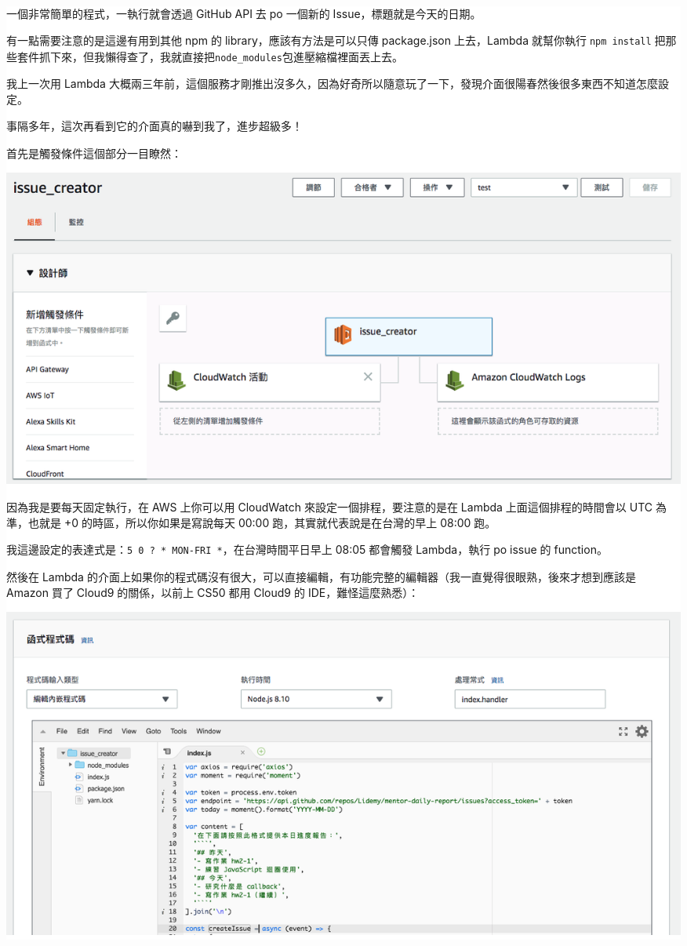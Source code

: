 一個非常簡單的程式，一執行就會透過 GitHub API 去 po 一個新的 Issue，標題就是今天的日期。

有一點需要注意的是這邊有用到其他 npm 的 library，應該有方法是可以只傳 package.json 上去，Lambda 就幫你執行 `npm install` 把那些套件抓下來，但我懶得查了，我就直接把`node_modules`包進壓縮檔裡面丟上去。

我上一次用 Lambda 大概兩三年前，這個服務才剛推出沒多久，因為好奇所以隨意玩了一下，發現介面很陽春然後很多東西不知道怎麼設定。

事隔多年，這次再看到它的介面真的嚇到我了，進步超級多！

首先是觸發條件這個部分一目瞭然：

![](/img/huli/lambda/l1.png)

因為我是要每天固定執行，在 AWS 上你可以用 CloudWatch 來設定一個排程，要注意的是在 Lambda 上面這個排程的時間會以 UTC 為準，也就是 +0 的時區，所以你如果是寫說每天 00:00 跑，其實就代表說是在台灣的早上 08:00 跑。

我這邊設定的表達式是：`5 0 ? * MON-FRI *`，在台灣時間平日早上 08:05 都會觸發 Lambda，執行 po issue 的 function。

然後在 Lambda 的介面上如果你的程式碼沒有很大，可以直接編輯，有功能完整的編輯器（我一直覺得很眼熟，後來才想到應該是 Amazon 買了 Cloud9 的關係，以前上 CS50 都用 Cloud9 的 IDE，難怪這麼熟悉）：

![](/img/huli/lambda/l2.png)
